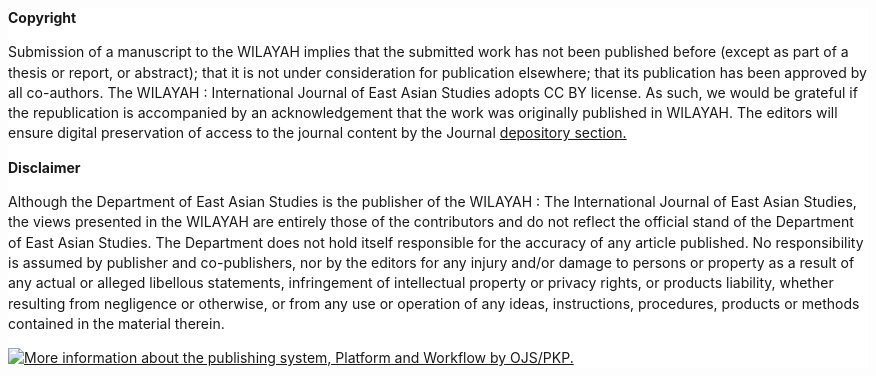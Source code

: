 

**Copyright**

Submission of a manuscript to the WILAYAH implies that the submitted work has not been published before (except as part of a thesis or report, or abstract); that it is not under consideration for publication elsewhere; that its publication has been approved by all co-authors. The WILAYAH : International Journal of East Asian Studies adopts CC BY license. As such, we would be grateful if the republication is accompanied by an acknowledgement that the work was originally published in WILAYAH. The editors will ensure digital preservation of access to the journal content by the Journal [depository section.](https://ejournal.um.edu.my/index.php/IJEAS/issue/archive)

**Disclaimer**

Although the Department of East Asian Studies is the publisher of the WILAYAH : The International Journal of East Asian Studies, the views presented in the WILAYAH are entirely those of the contributors and do not reflect the official stand of the Department of East Asian Studies. The Department does not hold itself responsible for the accuracy of any article published. No responsibility is assumed by publisher and co-publishers, nor by the editors for any injury and/or damage to persons or property as a result of any actual or alleged libellous statements, infringement of intellectual property or privacy rights, or products liability, whether resulting from negligence or otherwise, or from any use or operation of any ideas, instructions, procedures, products or methods contained in the material therein.

[![More information about the publishing system, Platform and Workflow by OJS/PKP.](https://ejournal.um.edu.my/templates/images/ojs_brand.png)](https://ejournal.um.edu.my/index.php/IJEAS/about/aboutThisPublishingSystem)
